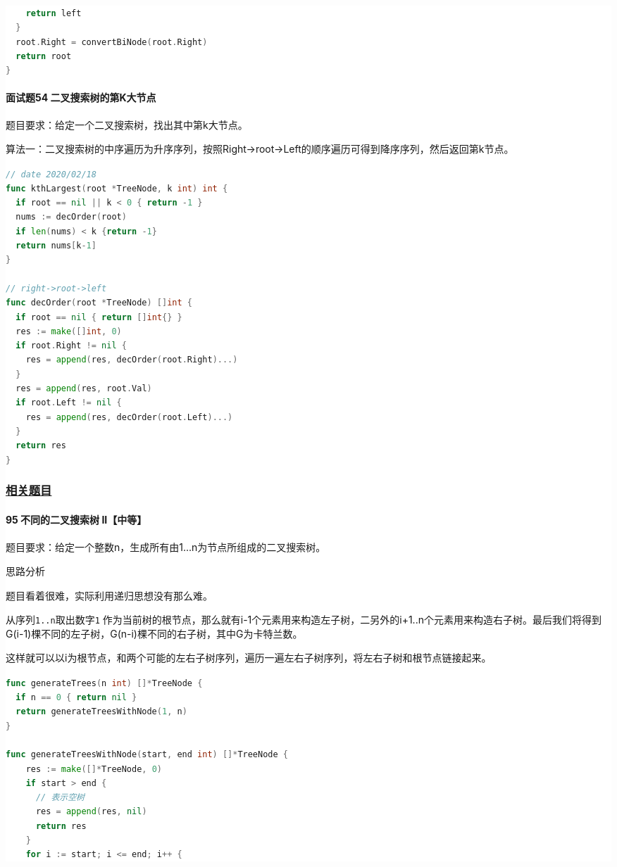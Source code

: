 ```go
    return left
  }
  root.Right = convertBiNode(root.Right)
  return root
}
```

#### 面试题54 二叉搜索树的第K大节点

题目要求：给定一个二叉搜索树，找出其中第k大节点。

算法一：二叉搜索树的中序遍历为升序序列，按照Right->root->Left的顺序遍历可得到降序序列，然后返回第k节点。

```go
// date 2020/02/18
func kthLargest(root *TreeNode, k int) int {
  if root == nil || k < 0 { return -1 }
  nums := decOrder(root)
  if len(nums) < k {return -1}
  return nums[k-1]
}

// right->root->left
func decOrder(root *TreeNode) []int {
  if root == nil { return []int{} }
  res := make([]int, 0)
  if root.Right != nil {
    res = append(res, decOrder(root.Right)...)
  }
  res = append(res, root.Val)
  if root.Left != nil {
    res = append(res, decOrder(root.Left)...)
  }
  return res
}
```



### [相关题目](leetcode_bt.md)

#### 95 不同的二叉搜索树 II【中等】

题目要求：给定一个整数n，生成所有由1...n为节点所组成的二叉搜索树。

思路分析

题目看着很难，实际利用递归思想没有那么难。

从序列`1..n`取出数字`1` 作为当前树的根节点，那么就有i-1个元素用来构造左子树，二另外的i+1..n个元素用来构造右子树。最后我们将得到G(i-1)棵不同的左子树，G(n-i)棵不同的右子树，其中G为卡特兰数。

这样就可以以i为根节点，和两个可能的左右子树序列，遍历一遍左右子树序列，将左右子树和根节点链接起来。

```go
func generateTrees(n int) []*TreeNode {
  if n == 0 { return nil }
  return generateTreesWithNode(1, n)
}

func generateTreesWithNode(start, end int) []*TreeNode {
    res := make([]*TreeNode, 0)
    if start > end {
      // 表示空树
      res = append(res, nil)
      return res
    }
    for i := start; i <= end; i++ {
```
